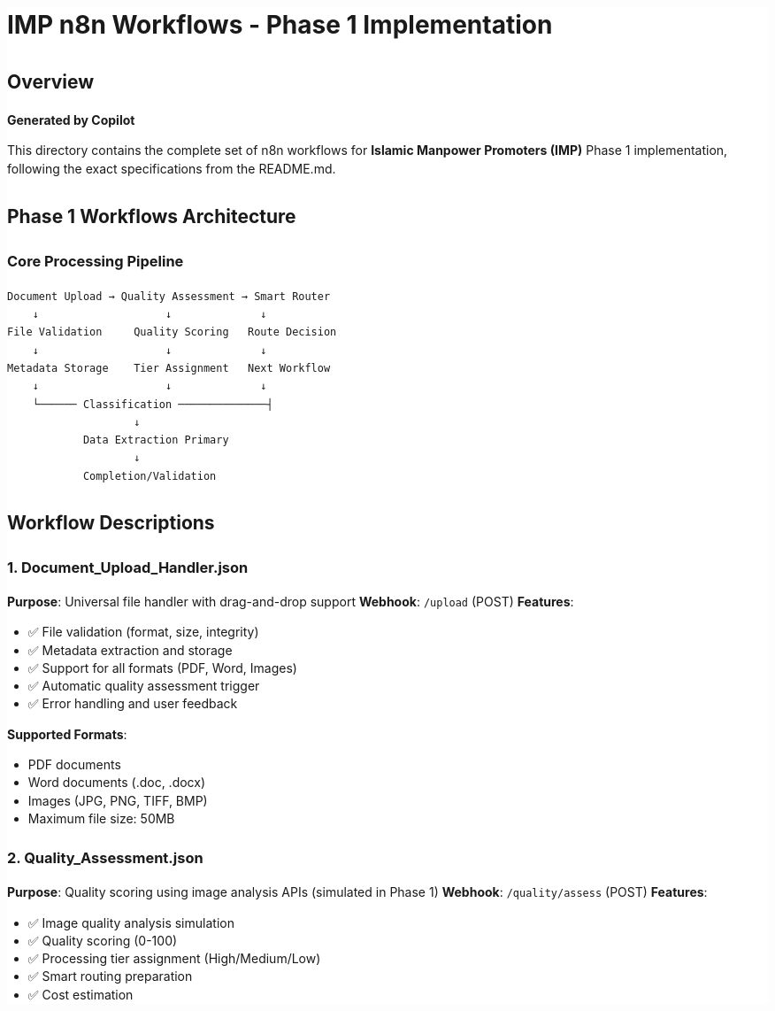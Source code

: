 # IMP n8n Workflows - Phase 1 Implementation

## Overview
**Generated by Copilot**

This directory contains the complete set of n8n workflows for **Islamic Manpower Promoters (IMP)** Phase 1 implementation, following the exact specifications from the README.md.

## Phase 1 Workflows Architecture

### Core Processing Pipeline
```
Document Upload → Quality Assessment → Smart Router
    ↓                    ↓              ↓
File Validation     Quality Scoring   Route Decision
    ↓                    ↓              ↓
Metadata Storage    Tier Assignment   Next Workflow
    ↓                    ↓              ↓
    └────── Classification ──────────────┤
                    ↓              
            Data Extraction Primary
                    ↓
            Completion/Validation
```

## Workflow Descriptions

### 1. Document_Upload_Handler.json
**Purpose**: Universal file handler with drag-and-drop support
**Webhook**: `/upload` (POST)
**Features**:
- ✅ File validation (format, size, integrity)
- ✅ Metadata extraction and storage
- ✅ Support for all formats (PDF, Word, Images)
- ✅ Automatic quality assessment trigger
- ✅ Error handling and user feedback

**Supported Formats**:
- PDF documents
- Word documents (.doc, .docx)
- Images (JPG, PNG, TIFF, BMP)
- Maximum file size: 50MB

### 2. Quality_Assessment.json
**Purpose**: Quality scoring using image analysis APIs (simulated in Phase 1)
**Webhook**: `/quality/assess` (POST)
**Features**:
- ✅ Image quality analysis simulation
- ✅ Quality scoring (0-100)
- ✅ Processing tier assignment (High/Medium/Low)
- ✅ Smart routing preparation
- ✅ Cost estimation

